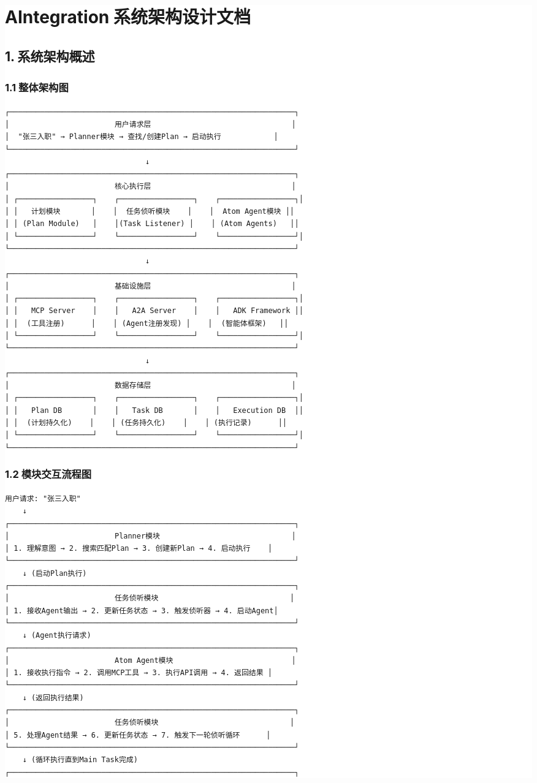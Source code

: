 # AIntegration 系统架构设计文档

## 1. 系统架构概述

### 1.1 整体架构图
```
┌─────────────────────────────────────────────────────────────────┐
│                        用户请求层                                │
│  "张三入职" → Planner模块 → 查找/创建Plan → 启动执行            │
└─────────────────────────────────────────────────────────────────┘
                                ↓
┌─────────────────────────────────────────────────────────────────┐
│                        核心执行层                                │
│ ┌─────────────────┐    ┌─────────────────┐    ┌─────────────────┐│
│ │   计划模块       │    │  任务侦听模块    │    │  Atom Agent模块 ││
│ │ (Plan Module)   │    │(Task Listener) │    │ (Atom Agents)   ││
│ └─────────────────┘    └─────────────────┘    └─────────────────┘│
└─────────────────────────────────────────────────────────────────┘
                                ↓
┌─────────────────────────────────────────────────────────────────┐
│                        基础设施层                                │
│ ┌─────────────────┐    ┌─────────────────┐    ┌─────────────────┐│
│ │   MCP Server    │    │   A2A Server    │    │   ADK Framework ││
│ │  (工具注册)      │    │ (Agent注册发现) │    │  (智能体框架)   ││
│ └─────────────────┘    └─────────────────┘    └─────────────────┘│
└─────────────────────────────────────────────────────────────────┘
                                ↓
┌─────────────────────────────────────────────────────────────────┐
│                        数据存储层                                │
│ ┌─────────────────┐    ┌─────────────────┐    ┌─────────────────┐│
│ │   Plan DB       │    │   Task DB       │    │   Execution DB  ││
│ │  (计划持久化)    │    │ (任务持久化)    │    │ (执行记录)      ││
│ └─────────────────┘    └─────────────────┘    └─────────────────┘│
└─────────────────────────────────────────────────────────────────┘
```

### 1.2 模块交互流程图
```
用户请求: "张三入职"
    ↓
┌─────────────────────────────────────────────────────────────────┐
│                        Planner模块                              │
│ 1. 理解意图 → 2. 搜索匹配Plan → 3. 创建新Plan → 4. 启动执行    │
└─────────────────────────────────────────────────────────────────┘
    ↓ (启动Plan执行)
┌─────────────────────────────────────────────────────────────────┐
│                        任务侦听模块                              │
│ 1. 接收Agent输出 → 2. 更新任务状态 → 3. 触发侦听器 → 4. 启动Agent│
└─────────────────────────────────────────────────────────────────┘
    ↓ (Agent执行请求)
┌─────────────────────────────────────────────────────────────────┐
│                        Atom Agent模块                           │
│ 1. 接收执行指令 → 2. 调用MCP工具 → 3. 执行API调用 → 4. 返回结果 │
└─────────────────────────────────────────────────────────────────┘
    ↓ (返回执行结果)
┌─────────────────────────────────────────────────────────────────┐
│                        任务侦听模块                              │
│ 5. 处理Agent结果 → 6. 更新任务状态 → 7. 触发下一轮侦听循环      │
└─────────────────────────────────────────────────────────────────┘
    ↓ (循环执行直到Main Task完成)
┌─────────────────────────────────────────────────────────────────┐
```